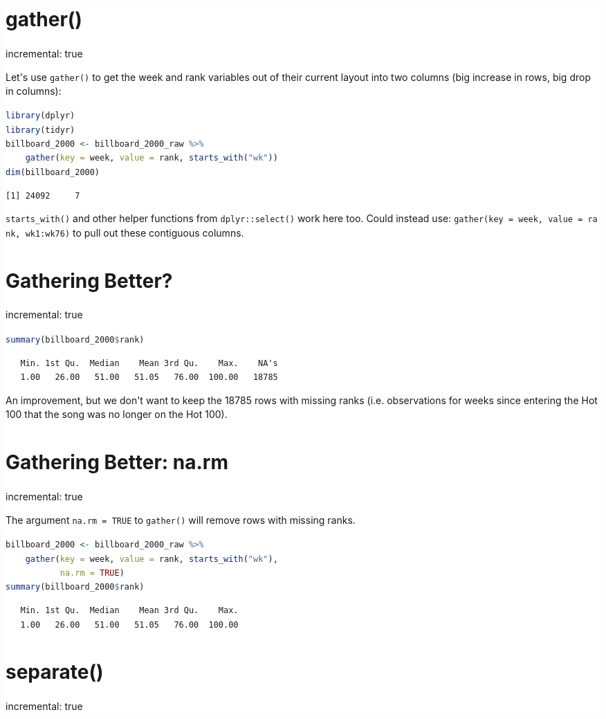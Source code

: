 gather()
====================================================================================
incremental: true

Let's use `gather()` to get the week and rank variables out of their current layout into two columns (big increase in rows, big drop in columns):


```r
library(dplyr)
library(tidyr)
billboard_2000 <- billboard_2000_raw %>%
    gather(key = week, value = rank, starts_with("wk"))
dim(billboard_2000)
```

```
[1] 24092     7
```

`starts_with()` and other helper functions from `dplyr::select()` work here too. Could instead use: `gather(key = week, value = rank, wk1:wk76)` to pull out these contiguous columns.


Gathering Better?
====================================================================================
incremental: true


```r
summary(billboard_2000$rank)
```

```
   Min. 1st Qu.  Median    Mean 3rd Qu.    Max.    NA's 
   1.00   26.00   51.00   51.05   76.00  100.00   18785 
```

An improvement, but we don't want to keep the 18785 rows with missing ranks (i.e. observations for weeks since entering the Hot 100 that the song was no longer on the Hot 100).


Gathering Better: na.rm
====================================================================================
incremental: true

The argument `na.rm = TRUE` to `gather()` will remove rows with missing ranks.

```r
billboard_2000 <- billboard_2000_raw %>%
    gather(key = week, value = rank, starts_with("wk"),
           na.rm = TRUE)
summary(billboard_2000$rank)
```

```
   Min. 1st Qu.  Median    Mean 3rd Qu.    Max. 
   1.00   26.00   51.00   51.05   76.00  100.00 
```


separate()
====================================================================================
incremental: true
